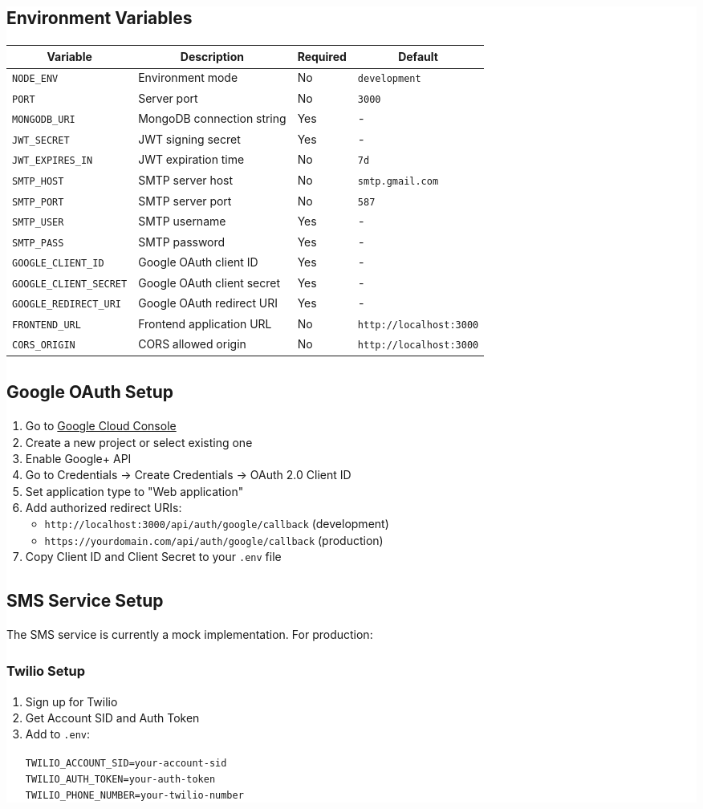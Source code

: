 ## Environment Variables

| Variable | Description | Required | Default |
|----------|-------------|----------|---------|
| `NODE_ENV` | Environment mode | No | `development` |
| `PORT` | Server port | No | `3000` |
| `MONGODB_URI` | MongoDB connection string | Yes | - |
| `JWT_SECRET` | JWT signing secret | Yes | - |
| `JWT_EXPIRES_IN` | JWT expiration time | No | `7d` |
| `SMTP_HOST` | SMTP server host | No | `smtp.gmail.com` |
| `SMTP_PORT` | SMTP server port | No | `587` |
| `SMTP_USER` | SMTP username | Yes | - |
| `SMTP_PASS` | SMTP password | Yes | - |
| `GOOGLE_CLIENT_ID` | Google OAuth client ID | Yes | - |
| `GOOGLE_CLIENT_SECRET` | Google OAuth client secret | Yes | - |
| `GOOGLE_REDIRECT_URI` | Google OAuth redirect URI | Yes | - |
| `FRONTEND_URL` | Frontend application URL | No | `http://localhost:3000` |
| `CORS_ORIGIN` | CORS allowed origin | No | `http://localhost:3000` |

## Google OAuth Setup

1. Go to [Google Cloud Console](https://console.cloud.google.com/)
2. Create a new project or select existing one
3. Enable Google+ API
4. Go to Credentials → Create Credentials → OAuth 2.0 Client ID
5. Set application type to "Web application"
6. Add authorized redirect URIs:
   - `http://localhost:3000/api/auth/google/callback` (development)
   - `https://yourdomain.com/api/auth/google/callback` (production)
7. Copy Client ID and Client Secret to your `.env` file

## SMS Service Setup

The SMS service is currently a mock implementation. For production:

### Twilio Setup
1. Sign up for Twilio
2. Get Account SID and Auth Token
3. Add to `.env`:
   ```env
   TWILIO_ACCOUNT_SID=your-account-sid
   TWILIO_AUTH_TOKEN=your-auth-token
   TWILIO_PHONE_NUMBER=your-twilio-number
   ```
